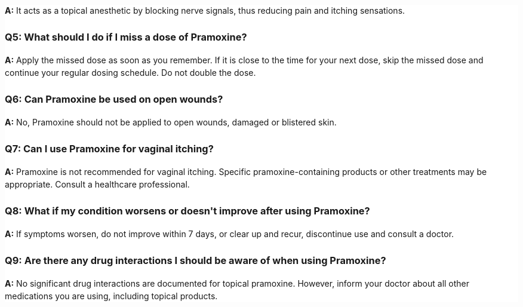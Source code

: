 **A:** It acts as a topical anesthetic by blocking nerve signals, thus reducing pain and itching sensations.


### **Q5: What should I do if I miss a dose of Pramoxine?**

**A:** Apply the missed dose as soon as you remember. If it is close to the time for your next dose, skip the missed dose and continue your regular dosing schedule. Do not double the dose.


### **Q6: Can Pramoxine be used on open wounds?**

**A:** No, Pramoxine should not be applied to open wounds, damaged or blistered skin.

### **Q7: Can I use Pramoxine for vaginal itching?**

**A:** Pramoxine is not recommended for vaginal itching. Specific pramoxine-containing products or other treatments may be appropriate. Consult a healthcare professional.


### **Q8: What if my condition worsens or doesn't improve after using Pramoxine?**

**A:** If symptoms worsen, do not improve within 7 days, or clear up and recur, discontinue use and consult a doctor.

### **Q9: Are there any drug interactions I should be aware of when using Pramoxine?**

**A:**  No significant drug interactions are documented for topical pramoxine.  However, inform your doctor about all other medications you are using, including topical products.



